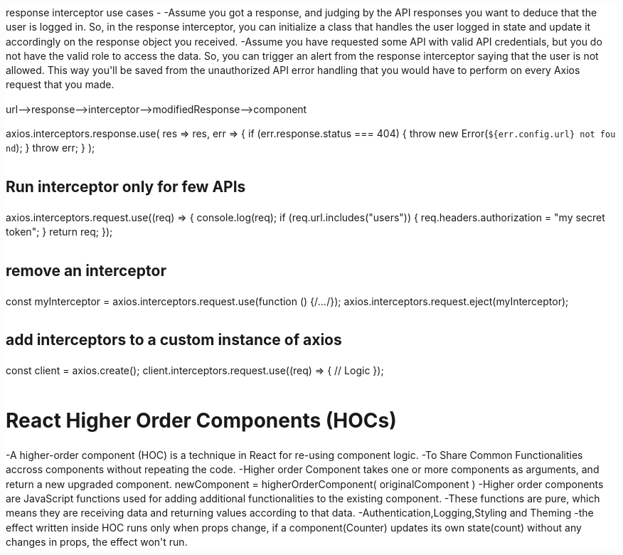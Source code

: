 
response interceptor use cases -
-Assume you got a response, and judging by the API responses you want to deduce that the user is logged in. 
 So, in the response interceptor, you can initialize a class that handles the user logged in state and 
 update it accordingly on the response object you received.
-Assume you have requested some API with valid API credentials, but you do not have the valid role to access the data. 
 So, you can trigger an alert from the response interceptor saying that the user is not allowed. 
 This way you'll be saved from the unauthorized API error handling that you would have to perform on every Axios request that you made.
 
url-->response-->interceptor-->modifiedResponse-->component

axios.interceptors.response.use(
  res => res,
  err => {
    if (err.response.status === 404) {
      throw new Error(`${err.config.url} not found`);
    }
    throw err;
  }
);


Run interceptor only for few APIs
---------------------------------
axios.interceptors.request.use((req) => {
    console.log(req);
    if (req.url.includes("users")) {
      req.headers.authorization = "my secret token";
    }
    return req;
 });


remove an interceptor
---------------------
const myInterceptor = axios.interceptors.request.use(function () {/*...*/});
axios.interceptors.request.eject(myInterceptor);



add interceptors to a custom instance of axios
-----------------------------------------------
const client = axios.create();
client.interceptors.request.use((req) => { 
	// Logic
});




React Higher Order Components (HOCs)
=============================
-A higher-order component (HOC) is a technique in React for re-using component logic.
-To Share Common Functionalities accross components without repeating the code.
-Higher order Component takes one or more components as arguments, and return a new upgraded component.
  newComponent = higherOrderComponent( originalComponent )
-Higher order components are JavaScript functions used for adding additional functionalities to the existing component.
-These functions are pure, which means they are receiving data and returning values according to that data. 
-Authentication,Logging,Styling and Theming
-the effect written inside HOC runs only when props change, if a component(Counter) updates its own state(count) without any changes in props, the effect won't run.
